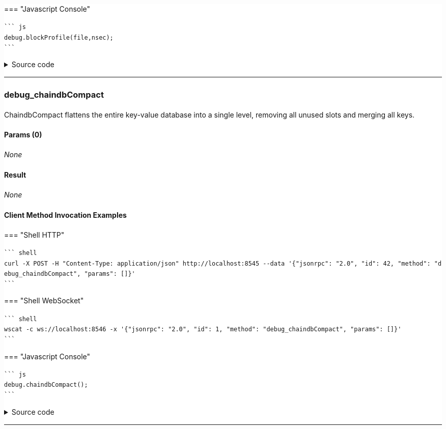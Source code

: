 
=== "Javascript Console"

	``` js
	debug.blockProfile(file,nsec);
	```



<details><summary>Source code</summary></details>

---



### debug_chaindbCompact

ChaindbCompact flattens the entire key-value database into a single level,
removing all unused slots and merging all keys.


#### Params (0)

_None_

#### Result

_None_

#### Client Method Invocation Examples


=== "Shell HTTP"

	``` shell
	curl -X POST -H "Content-Type: application/json" http://localhost:8545 --data '{"jsonrpc": "2.0", "id": 42, "method": "debug_chaindbCompact", "params": []}'
	```





=== "Shell WebSocket"

	``` shell
	wscat -c ws://localhost:8546 -x '{"jsonrpc": "2.0", "id": 1, "method": "debug_chaindbCompact", "params": []}'
	```


=== "Javascript Console"

	``` js
	debug.chaindbCompact();
	```



<details><summary>Source code</summary></details>

---

